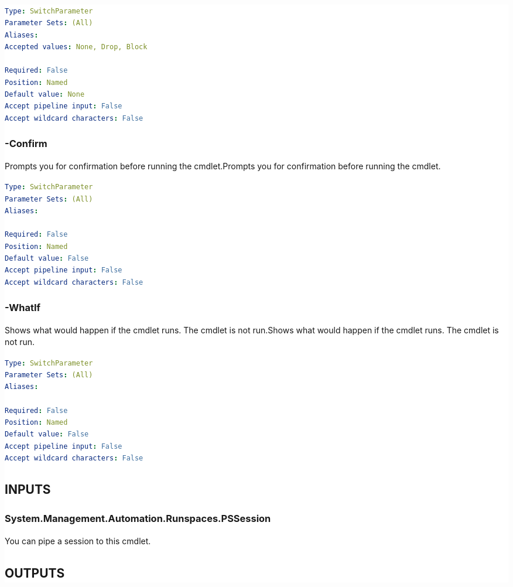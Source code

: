 ```yaml
Type: SwitchParameter
Parameter Sets: (All)
Aliases: 
Accepted values: None, Drop, Block

Required: False
Position: Named
Default value: None
Accept pipeline input: False
Accept wildcard characters: False
```

### -Confirm
Prompts you for confirmation before running the cmdlet.Prompts you for confirmation before running the cmdlet.

```yaml
Type: SwitchParameter
Parameter Sets: (All)
Aliases: 

Required: False
Position: Named
Default value: False
Accept pipeline input: False
Accept wildcard characters: False
```

### -WhatIf
Shows what would happen if the cmdlet runs.
The cmdlet is not run.Shows what would happen if the cmdlet runs.
The cmdlet is not run.

```yaml
Type: SwitchParameter
Parameter Sets: (All)
Aliases: 

Required: False
Position: Named
Default value: False
Accept pipeline input: False
Accept wildcard characters: False
```

## INPUTS

### System.Management.Automation.Runspaces.PSSession
You can pipe a session to this cmdlet.

## OUTPUTS
